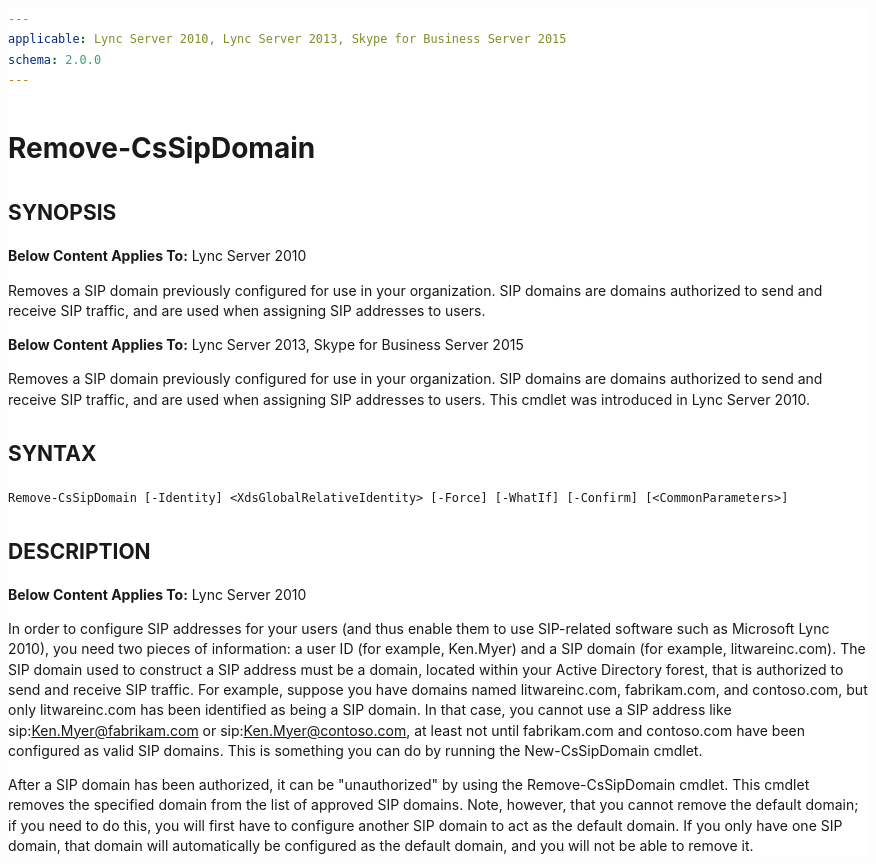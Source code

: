 ```yaml
---
applicable: Lync Server 2010, Lync Server 2013, Skype for Business Server 2015
schema: 2.0.0
---
```


# Remove-CsSipDomain

## SYNOPSIS
**Below Content Applies To:** Lync Server 2010

Removes a SIP domain previously configured for use in your organization.
SIP domains are domains authorized to send and receive SIP traffic, and are used when assigning SIP addresses to users.

**Below Content Applies To:** Lync Server 2013, Skype for Business Server 2015

Removes a SIP domain previously configured for use in your organization.
SIP domains are domains authorized to send and receive SIP traffic, and are used when assigning SIP addresses to users.
This cmdlet was introduced in Lync Server 2010.



## SYNTAX

```
Remove-CsSipDomain [-Identity] <XdsGlobalRelativeIdentity> [-Force] [-WhatIf] [-Confirm] [<CommonParameters>]
```

## DESCRIPTION
**Below Content Applies To:** Lync Server 2010

In order to configure SIP addresses for your users (and thus enable them to use SIP-related software such as Microsoft Lync 2010), you need two pieces of information: a user ID (for example, Ken.Myer) and a SIP domain (for example, litwareinc.com).
The SIP domain used to construct a SIP address must be a domain, located within your Active Directory forest, that is authorized to send and receive SIP traffic.
For example, suppose you have domains named litwareinc.com, fabrikam.com, and contoso.com, but only litwareinc.com has been identified as being a SIP domain.
In that case, you cannot use a SIP address like sip:Ken.Myer@fabrikam.com or sip:Ken.Myer@contoso.com, at least not until fabrikam.com and contoso.com have been configured as valid SIP domains.
This is something you can do by running the New-CsSipDomain cmdlet.

After a SIP domain has been authorized, it can be "unauthorized" by using the Remove-CsSipDomain cmdlet.
This cmdlet removes the specified domain from the list of approved SIP domains.
Note, however, that you cannot remove the default domain; if you need to do this, you will first have to configure another SIP domain to act as the default domain.
If you only have one SIP domain, that domain will automatically be configured as the default domain, and you will not be able to remove it.
